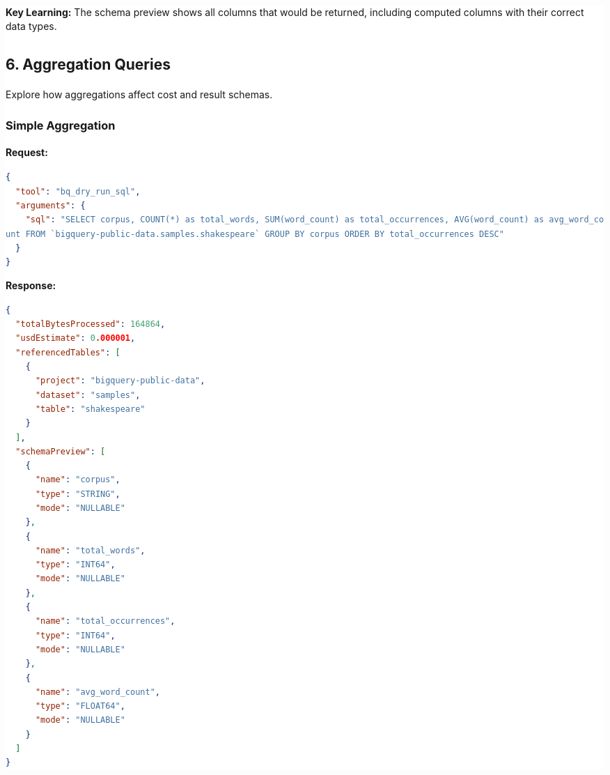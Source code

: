 **Key Learning:** The schema preview shows all columns that would be returned, including computed columns with their correct data types.

## 6. Aggregation Queries

Explore how aggregations affect cost and result schemas.

### Simple Aggregation

**Request:**
```json
{
  "tool": "bq_dry_run_sql",
  "arguments": {
    "sql": "SELECT corpus, COUNT(*) as total_words, SUM(word_count) as total_occurrences, AVG(word_count) as avg_word_count FROM `bigquery-public-data.samples.shakespeare` GROUP BY corpus ORDER BY total_occurrences DESC"
  }
}
```

**Response:**
```json
{
  "totalBytesProcessed": 164864,
  "usdEstimate": 0.000001,
  "referencedTables": [
    {
      "project": "bigquery-public-data",
      "dataset": "samples",
      "table": "shakespeare"
    }
  ],
  "schemaPreview": [
    {
      "name": "corpus",
      "type": "STRING",
      "mode": "NULLABLE"
    },
    {
      "name": "total_words",
      "type": "INT64",
      "mode": "NULLABLE"
    },
    {
      "name": "total_occurrences",
      "type": "INT64",
      "mode": "NULLABLE"
    },
    {
      "name": "avg_word_count",
      "type": "FLOAT64",
      "mode": "NULLABLE"
    }
  ]
}
```
